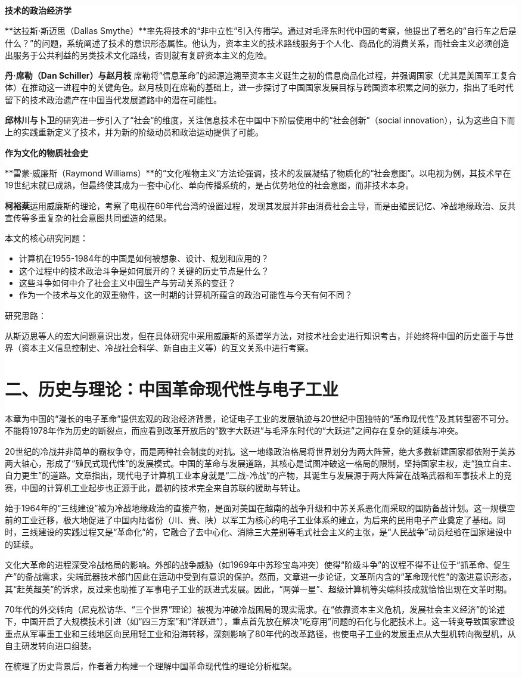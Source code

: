 


**技术的政治经济学**


**达拉斯·斯迈思（Dallas Smythe）**率先将技术的“非中立性”引入传播学。通过对毛泽东时代中国的考察，他提出了著名的“自行车之后是什么？”的问题，系统阐述了技术的意识形态属性。他认为，资本主义的技术路线服务于个人化、商品化的消费关系，而社会主义必须创造出服务于公共利益的另类技术文化路线，否则就有复辟资本主义的危险。

**丹·席勒（Dan Schiller）与赵月枝** 席勒将“信息革命”的起源追溯至资本主义诞生之初的信息商品化过程，并强调国家（尤其是美国军工复合体）在推动这一进程中的关键角色。赵月枝则在席勒的基础上，进一步探讨了中国国家发展目标与跨国资本积累之间的张力，指出了毛时代留下的技术政治遗产在中国当代发展道路中的潜在可能性。

**邱林川与卜卫**的研究进一步引入了“社会”的维度，关注信息技术在中国中下阶层使用中的“社会创新”（social innovation），认为这些自下而上的实践重新定义了技术，并为新的阶级动员和政治运动提供了可能。




**作为文化的物质社会史**


**雷蒙·威廉斯（Raymond Williams）**的“文化唯物主义”方法论强调，技术的发展凝结了物质化的“社会意图”。以电视为例，其技术早在19世纪末就已成熟，但最终使其成为一套中心化、单向传播系统的，是占优势地位的社会意图，而非技术本身。

**柯裕棻**运用威廉斯的理论，考察了电视在60年代台湾的设置过程，发现其发展并非由消费社会主导，而是由殖民记忆、冷战地缘政治、反共宣传等多重复杂的社会意图共同塑造的结果。

本文的核心研究问题：

- 计算机在1955-1984年的中国是如何被想象、设计、规划和应用的？
- 这个过程中的技术政治斗争是如何展开的？关键的历史节点是什么？
- 这些斗争如何中介了社会主义中国生产与劳动关系的变迁？
- 作为一个技术与文化的双重物件，这一时期的计算机所蕴含的政治可能性与今天有何不同？

研究思路：

从斯迈思等人的宏大问题意识出发，但在具体研究中采用威廉斯的系谱学方法，对技术社会史进行知识考古，并始终将中国的历史置于与世界（资本主义信息控制史、冷战社会科学、新自由主义等）的互文关系中进行考察。




# 二、历史与理论：中国革命现代性与电子工业

本章为中国的“漫长的电子革命”提供宏观的政治经济背景，论证电子工业的发展轨迹与20世纪中国独特的“革命现代性”及其转型密不可分。不能将1978年作为历史的断裂点，而应看到改革开放后的“数字大跃进”与毛泽东时代的“大跃进”之间存在复杂的延续与冲突。

20世纪的冷战并非简单的霸权争夺，而是两种社会制度的对抗。这一地缘政治格局将世界划分为两大阵营，绝大多数新建国家都依附于美苏两大轴心，形成了“殖民式现代性”的发展模式。中国的革命与发展道路，其核心是试图冲破这一格局的限制，坚持国家主权，走“独立自主、自力更生”的道路。文章指出，现代电子计算机工业本身就是“二战-冷战”的产物，其诞生与发展源于两大阵营在战略武器和军事技术上的竞赛，中国的计算机工业起步也正源于此，最初的技术完全来自苏联的援助与转让。

始于1964年的“三线建设”被为冷战地缘政治的直接产物，是面对美国在越南的战争升级和中苏关系恶化而采取的国防备战计划。这一规模空前的工业迁移，极大地促进了中国内陆省份（川、贵、陕）以军工为核心的电子工业体系的建立，为后来的民用电子产业奠定了基础。同时，三线建设的实践过程又是“革命化”的，它融合了去中心化、消除三大差别等毛式社会主义的主张，是“人民战争”动员经验在国家建设中的延续。

文化大革命的进程深受冷战格局的影响。外部的战争威胁（如1969年中苏珍宝岛冲突）使得“阶级斗争”的议程不得不让位于“抓革命、促生产”的备战需求，尖端武器技术部门因此在运动中受到有意识的保护。然而，文章进一步论证，文革所内含的“革命现代性”的激进意识形态，其“赶英超美”的诉求，反过来也助推了军事电子工业的跃进式发展。因此，“两弹一星”、超级计算机等尖端科技成就恰恰出现在文革时期。

70年代的外交转向（尼克松访华、“三个世界”理论）被视为冲破冷战困局的现实需求。在“依靠资本主义危机，发展社会主义经济”的论述下，中国开启了大规模技术引进（如“四三方案”和“洋跃进”），重点首先放在解决“吃穿用”问题的石化与化肥技术上。这一转变导致国家建设重点从军事重工业和三线地区向民用轻工业和沿海转移，深刻影响了80年代的改革路径，也使电子工业的发展重点从大型机转向微型机，从自主研发转向进口组装。




在梳理了历史背景后，作者着力构建一个理解中国革命现代性的理论分析框架。
